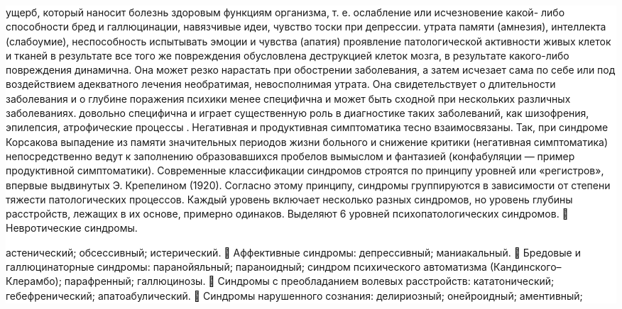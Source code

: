 ущерб, который наносит болезнь
здоровым функциям организма, т. е.
ослабление или исчезновение какой-
либо способности
бред и галлюцинации, навязчивые
идеи, чувство тоски при депрессии.
утрата памяти (амнезия),
интеллекта (слабоумие), неспособность
испытывать эмоции и чувства (апатия)
проявление патологической
активности живых клеток и тканей в
результате все того же повреждения
обусловлена деструкцией клеток
мозга, в результате какого-либо
повреждения
динамична. Она может резко
нарастать при обострении заболевания, а
затем исчезает сама по себе или под
воздействием адекватного лечения
необратимая, невосполнимая
утрата. Она свидетельствует о
длительности заболевания и о глубине
поражения психики
менее специфична и может быть
сходной при нескольких различных
заболеваниях.
довольно специфична и играет
существенную роль в диагностике
таких заболеваний, как шизофрения,
эпилепсия, атрофические процессы
. Негативная и продуктивная симптоматика тесно взаимосвязаны. Так, при
синдроме Корсакова выпадение из памяти значительных периодов жизни больного
и снижение критики (негативная симптоматика) непосредственно ведут к
заполнению образовавшихся пробелов вымыслом и фантазией (конфабуляции —
пример продуктивной симптоматики).
Современные классификации синдромов строятся по принципу уровней или
«регистров», впервые выдвинутых Э. Крепелином (1920). Согласно этому
принципу, синдромы группируются в зависимости от степени тяжести
патологических процессов. Каждый уровень включает несколько разных
синдромов, но уровень глубины расстройств, лежащих в их основе, примерно
одинаков.
Выделяют 6 уровней психопатологических синдромов.
 Невротические синдромы.

астенический;
обсессивный;
истерический.
 Аффективные синдромы:
депрессивный;
маниакальный.
 Бредовые и галлюцинаторные синдромы:
паранойяльный;
параноидный;
синдром психического автоматизма (Кандинского–Клерамбо);
парафренный;
галлюцинозы.
 Синдромы с преобладанием волевых расстройств:
кататонический;
гебефренический;
апатоабулический.
 Синдромы нарушенного сознания:
делириозный;
онейроидный;
аментивный;